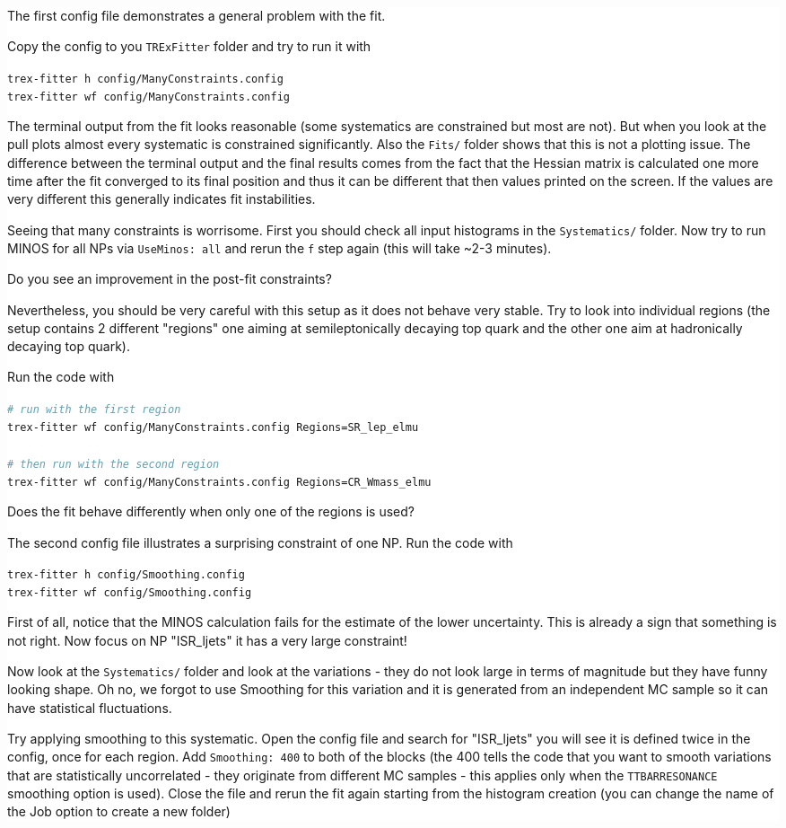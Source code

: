 The first config file demonstrates a general problem with the fit.

Copy the config to you `TRExFitter` folder and try to run it with

```bash
trex-fitter h config/ManyConstraints.config
trex-fitter wf config/ManyConstraints.config
```

The terminal output from the fit looks reasonable (some systematics are constrained but most are not).
But when you look at the pull plots almost every systematic is constrained significantly.
Also the `Fits/` folder shows that this is not a plotting issue.
The difference between the terminal output and the final results comes from the fact that the Hessian matrix is calculated one more time after the fit converged to its final position and thus it can be different that then values printed on the screen.
If the values are very different this generally indicates fit instabilities.

Seeing that many constraints is worrisome.
First you should check all input histograms in the `Systematics/` folder.
Now try to run MINOS for all NPs via `UseMinos: all` and rerun the `f` step again (this will take ~2-3 minutes).

Do you see an improvement in the post-fit constraints?

Nevertheless, you should be very careful with this setup as it does not behave very stable.
Try to look into individual regions (the setup contains 2 different "regions" one aiming at semileptonically decaying top quark and the other one aim at hadronically decaying top quark).

Run the code with

```bash
# run with the first region
trex-fitter wf config/ManyConstraints.config Regions=SR_lep_elmu

# then run with the second region
trex-fitter wf config/ManyConstraints.config Regions=CR_Wmass_elmu
```

Does the fit behave differently when only one of the regions is used?

The second config file illustrates a surprising constraint of one NP.
Run the code with

```bash
trex-fitter h config/Smoothing.config
trex-fitter wf config/Smoothing.config
```

First of all, notice that the MINOS calculation fails for the estimate of the lower uncertainty.
This is already a sign that something is not right.
Now focus on NP "ISR_ljets" it has a very large constraint!

Now look at the `Systematics/` folder and look at the variations - they do not look large in terms of magnitude but they have funny looking shape.
Oh no, we forgot to use Smoothing for this variation and it is generated from an independent MC sample so it can have statistical fluctuations.

Try applying smoothing to this systematic.
Open the config file and search for "ISR_ljets" you will see it is defined twice in the config, once for each region.
Add `Smoothing: 400` to both of the blocks (the 400 tells the code that you want to smooth variations that are statistically uncorrelated - they originate from different MC samples - this applies only when the `TTBARRESONANCE` smoothing option is used).
Close the file and rerun the fit again starting from the histogram creation (you can change the name of the Job option to create a new folder)
